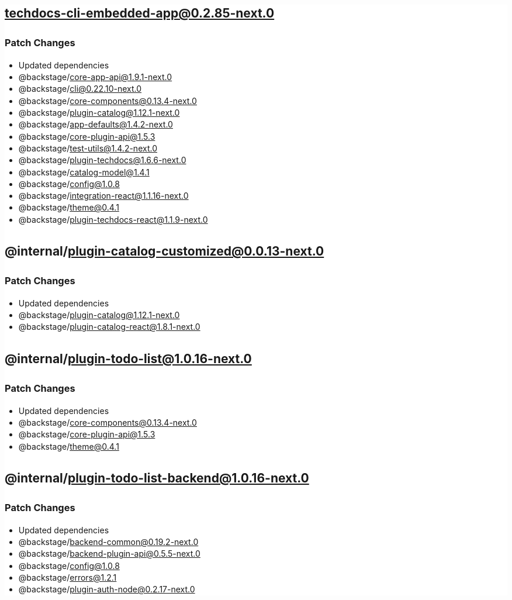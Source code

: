 ## techdocs-cli-embedded-app@0.2.85-next.0

### Patch Changes

- Updated dependencies
 - @backstage/core-app-api@1.9.1-next.0
 - @backstage/cli@0.22.10-next.0
 - @backstage/core-components@0.13.4-next.0
 - @backstage/plugin-catalog@1.12.1-next.0
 - @backstage/app-defaults@1.4.2-next.0
 - @backstage/core-plugin-api@1.5.3
 - @backstage/test-utils@1.4.2-next.0
 - @backstage/plugin-techdocs@1.6.6-next.0
 - @backstage/catalog-model@1.4.1
 - @backstage/config@1.0.8
 - @backstage/integration-react@1.1.16-next.0
 - @backstage/theme@0.4.1
 - @backstage/plugin-techdocs-react@1.1.9-next.0

## @internal/plugin-catalog-customized@0.0.13-next.0

### Patch Changes

- Updated dependencies
 - @backstage/plugin-catalog@1.12.1-next.0
 - @backstage/plugin-catalog-react@1.8.1-next.0

## @internal/plugin-todo-list@1.0.16-next.0

### Patch Changes

- Updated dependencies
 - @backstage/core-components@0.13.4-next.0
 - @backstage/core-plugin-api@1.5.3
 - @backstage/theme@0.4.1

## @internal/plugin-todo-list-backend@1.0.16-next.0

### Patch Changes

- Updated dependencies
 - @backstage/backend-common@0.19.2-next.0
 - @backstage/backend-plugin-api@0.5.5-next.0
 - @backstage/config@1.0.8
 - @backstage/errors@1.2.1
 - @backstage/plugin-auth-node@0.2.17-next.0
